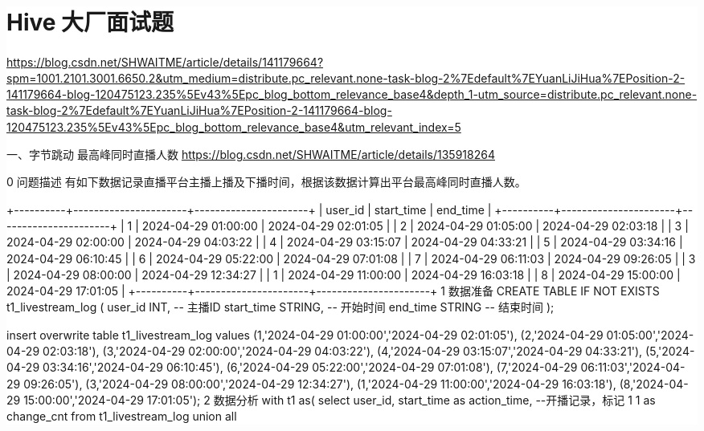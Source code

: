 # Hive 大厂面试题

https://blog.csdn.net/SHWAITME/article/details/141179664?spm=1001.2101.3001.6650.2&utm_medium=distribute.pc_relevant.none-task-blog-2%7Edefault%7EYuanLiJiHua%7EPosition-2-141179664-blog-120475123.235%5Ev43%5Epc_blog_bottom_relevance_base4&depth_1-utm_source=distribute.pc_relevant.none-task-blog-2%7Edefault%7EYuanLiJiHua%7EPosition-2-141179664-blog-120475123.235%5Ev43%5Epc_blog_bottom_relevance_base4&utm_relevant_index=5

一、字节跳动
最高峰同时直播人数
https://blog.csdn.net/SHWAITME/article/details/135918264

0 问题描述
   有如下数据记录直播平台主播上播及下播时间，根据该数据计算出平台最高峰同时直播人数。

+----------+----------------------+----------------------+
| user_id  |      start_time      |       end_time       |
+----------+----------------------+----------------------+
| 1        | 2024-04-29 01:00:00  | 2024-04-29 02:01:05  |
| 2        | 2024-04-29 01:05:00  | 2024-04-29 02:03:18  |
| 3        | 2024-04-29 02:00:00  | 2024-04-29 04:03:22  |
| 4        | 2024-04-29 03:15:07  | 2024-04-29 04:33:21  |
| 5        | 2024-04-29 03:34:16  | 2024-04-29 06:10:45  |
| 6        | 2024-04-29 05:22:00  | 2024-04-29 07:01:08  |
| 7        | 2024-04-29 06:11:03  | 2024-04-29 09:26:05  |
| 3        | 2024-04-29 08:00:00  | 2024-04-29 12:34:27  |
| 1        | 2024-04-29 11:00:00  | 2024-04-29 16:03:18  |
| 8        | 2024-04-29 15:00:00  | 2024-04-29 17:01:05  |
+----------+----------------------+----------------------+
1 数据准备
CREATE TABLE IF NOT EXISTS t1_livestream_log (
    user_id INT, -- 主播ID
    start_time STRING, -- 开始时间
    end_time STRING -- 结束时间
);


insert overwrite table  t1_livestream_log values
(1,'2024-04-29 01:00:00','2024-04-29 02:01:05'),
(2,'2024-04-29 01:05:00','2024-04-29 02:03:18'),
(3,'2024-04-29 02:00:00','2024-04-29 04:03:22'),
(4,'2024-04-29 03:15:07','2024-04-29 04:33:21'),
(5,'2024-04-29 03:34:16','2024-04-29 06:10:45'),
(6,'2024-04-29 05:22:00','2024-04-29 07:01:08'),
(7,'2024-04-29 06:11:03','2024-04-29 09:26:05'),
(3,'2024-04-29 08:00:00','2024-04-29 12:34:27'),
(1,'2024-04-29 11:00:00','2024-04-29 16:03:18'),
(8,'2024-04-29 15:00:00','2024-04-29 17:01:05');
2 数据分析
with t1 as(
        select
            user_id,
            start_time as action_time,
            --开播记录，标记 1
            1 as change_cnt
        from t1_livestream_log
        union all